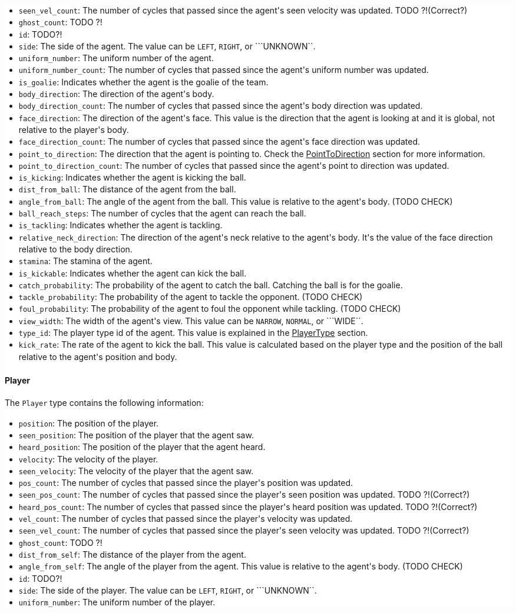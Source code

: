 - ```seen_vel_count```: The number of cycles that passed since the agent's seen velocity was updated. TODO ?!(Correct?)
- ```ghost_count```: TODO ?!
- ```id```: TODO?!
- ```side```: The side of the agent. The value can be ```LEFT```, ```RIGHT```, or ```UNKNOWN``.
- ```uniform_number```: The uniform number of the agent.
- ```uniform_number_count```: The number of cycles that passed since the agent's uniform number was updated.
- ```is_goalie```: Indicates whether the agent is the goalie of the team.
- ```body_direction```: The direction of the agent's body.
- ```body_direction_count```: The number of cycles that passed since the agent's body direction was updated.
- ```face_direction```: The direction of the agent's face. This value is the direction that the agent is looking at and it is global, not relative to the player's body.
- ```face_direction_count```: The number of cycles that passed since the agent's face direction was updated.
- ```point_to_direction```: The direction that the agent is pointing to. Check the [PointToDirection](#PointToDirection) section for more information.
- ```point_to_direction_count```: The number of cycles that passed since the agent's point to direction was updated.
- ```is_kicking```: Indicates whether the agent is kicking the ball.
- ```dist_from_ball```: The distance of the agent from the ball.
- ```angle_from_ball```: The angle of the agent from the ball. This value is relative to the agent's body. (TODO CHECK)
- ```ball_reach_steps```: The number of cycles that the agent can reach the ball.
- ```is_tackling```: Indicates whether the agent is tackling.
- ```relative_neck_direction```: The direction of the agent's neck relative to the agent's body. It's the value of the face direction relative to the body direction.
- ```stamina```: The stamina of the agent.
- ```is_kickable```: Indicates whether the agent can kick the ball.
- ```catch_probability```: The probability of the agent to catch the ball. Catching the ball is for the goalie.
- ```tackle_probability```: The probability of the agent to tackle the opponent. (TODO CHECK)
- ```foul_probability```: The probability of the agent to foul the opponent while tackling. (TODO CHECK)
- ```view_width```: The width of the agent's view. This value can be ```NARROW```, ```NORMAL```, or ```WIDE``.
- ```type_id```: The player type id of the agent. This value is explained in the [PlayerType](#PlayerType) section.
- ```kick_rate```: The rate of the agent to kick the ball. This value is calculated based on the player type and the position of the ball relative to the agent's position and body.

#### Player
The ```Player``` type contains the following information:
- ```position```: The position of the player.
- ```seen_position```: The position of the player that the agent saw.
- ```heard_position```: The position of the player that the agent heard.
- ```velocity```: The velocity of the player.
- ```seen_velocity```: The velocity of the player that the agent saw.
- ```pos_count```: The number of cycles that passed since the player's position was updated.
- ```seen_pos_count```: The number of cycles that passed since the player's seen position was updated. TODO ?!(Correct?)
- ```heard_pos_count```: The number of cycles that passed since the player's heard position was updated. TODO ?!(Correct?)
- ```vel_count```: The number of cycles that passed since the player's velocity was updated.
- ```seen_vel_count```: The number of cycles that passed since the player's seen velocity was updated. TODO ?!(Correct?)
- ```ghost_count```: TODO ?!
- ```dist_from_self```: The distance of the player from the agent.
- ```angle_from_self```: The angle of the player from the agent. This value is relative to the agent's body. (TODO CHECK)
- ```id```: TODO?!
- ```side```: The side of the player. The value can be ```LEFT```, ```RIGHT```, or ```UNKNOWN``.
- ```uniform_number```: The uniform number of the player.